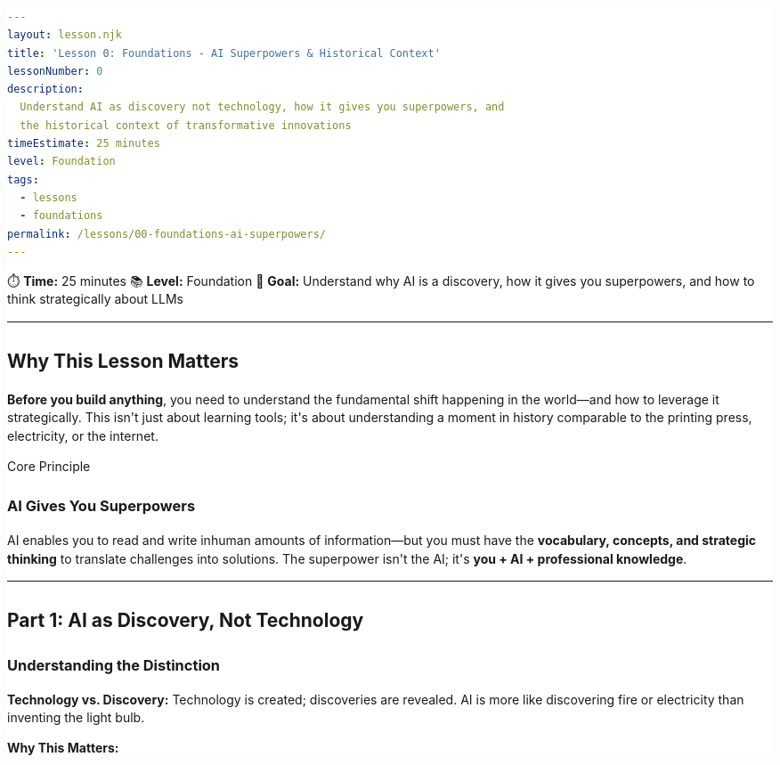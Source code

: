 ```yaml
---
layout: lesson.njk
title: 'Lesson 0: Foundations - AI Superpowers & Historical Context'
lessonNumber: 0
description:
  Understand AI as discovery not technology, how it gives you superpowers, and
  the historical context of transformative innovations
timeEstimate: 25 minutes
level: Foundation
tags:
  - lessons
  - foundations
permalink: /lessons/00-foundations-ai-superpowers/
---
```


⏱️ **Time:** 25 minutes 📚 **Level:** Foundation 🎯 **Goal:** Understand why AI
is a discovery, how it gives you superpowers, and how to think strategically
about LLMs

---

## Why This Lesson Matters

**Before you build anything**, you need to understand the fundamental shift
happening in the world—and how to leverage it strategically. This isn't just
about learning tools; it's about understanding a moment in history comparable to
the printing press, electricity, or the internet.

<div class="key-concept">
  <span class="key-concept__label">Core Principle</span>
  <h3 class="key-concept__title">AI Gives You Superpowers</h3>
  <p class="key-concept__text">
    AI enables you to read and write inhuman amounts of information—but you must have the <strong>vocabulary, concepts, and strategic thinking</strong> to translate challenges into solutions. The superpower isn't the AI; it's <strong>you + AI + professional knowledge</strong>.
  </p>
</div>

---

## Part 1: AI as Discovery, Not Technology

### Understanding the Distinction

<div class="callout callout--info">
  <p><strong>Technology vs. Discovery:</strong> Technology is created; discoveries are revealed. AI is more like discovering fire or electricity than inventing the light bulb.</p>
</div>

**Why This Matters:**
